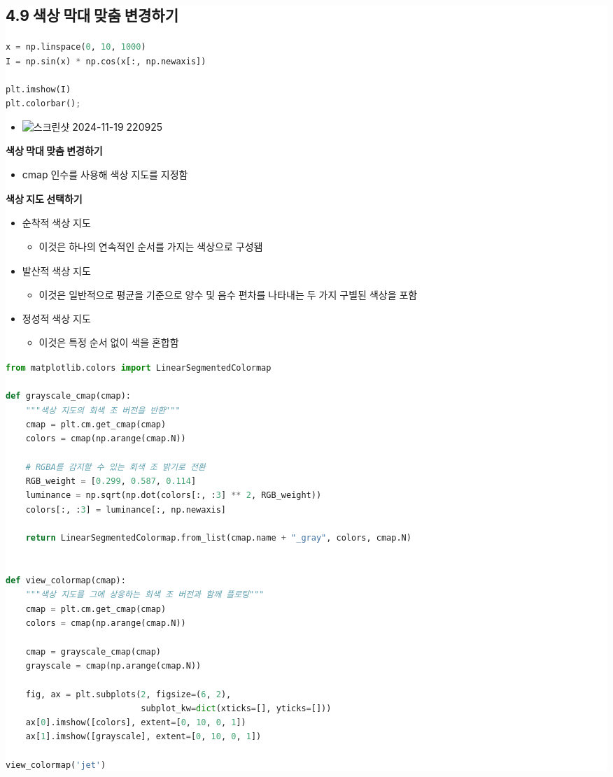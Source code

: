 ## 4.9 색상 막대 맞춤 변경하기


```python
x = np.linspace(0, 10, 1000)
I = np.sin(x) * np.cos(x[:, np.newaxis])

plt.imshow(I)
plt.colorbar();
```
+ ![스크린샷 2024-11-19 220925](https://github.com/user-attachments/assets/e19da406-91a8-4cad-af5d-e4edac9df97c)

**색상 막대 맞춤 변경하기**
+ cmap 인수를 사용해 색상 지도를 지정함

**색상 지도 선택하기**
+ 순착적 색상 지도
    + 이것은 하나의 연속적인 순서를 가지는 색상으로 구성됌

+ 발산적 색상 지도
    + 이것은 일반적으로 평균을 기준으로 양수 및 음수 편차를 나타내는 두 가지 구별된 색상을 포함

+ 정성적 색상 지도
    + 이것은 특정 순서 없이 색을 혼합함

```python
from matplotlib.colors import LinearSegmentedColormap

def grayscale_cmap(cmap):
    """색상 지도의 회색 조 버전을 반환"""
    cmap = plt.cm.get_cmap(cmap)
    colors = cmap(np.arange(cmap.N))
    
    # RGBA를 감지할 수 있는 회색 조 밝기로 전환
    RGB_weight = [0.299, 0.587, 0.114]
    luminance = np.sqrt(np.dot(colors[:, :3] ** 2, RGB_weight))
    colors[:, :3] = luminance[:, np.newaxis]
        
    return LinearSegmentedColormap.from_list(cmap.name + "_gray", colors, cmap.N)
    

def view_colormap(cmap):
    """색상 지도를 그에 상응하는 회색 조 버전과 함께 플로팅"""
    cmap = plt.cm.get_cmap(cmap)
    colors = cmap(np.arange(cmap.N))
    
    cmap = grayscale_cmap(cmap)
    grayscale = cmap(np.arange(cmap.N))
    
    fig, ax = plt.subplots(2, figsize=(6, 2),
                           subplot_kw=dict(xticks=[], yticks=[]))
    ax[0].imshow([colors], extent=[0, 10, 0, 1])
    ax[1].imshow([grayscale], extent=[0, 10, 0, 1])

view_colormap('jet')
```
